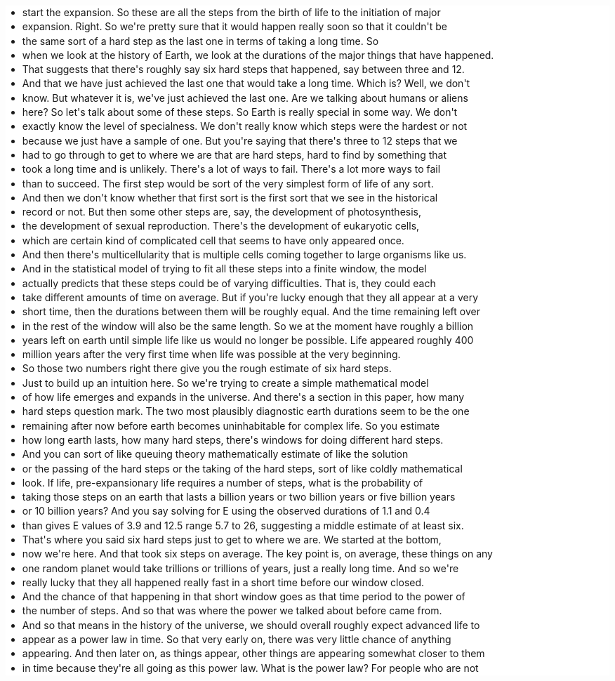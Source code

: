 *  start the expansion. So these are all the steps from the birth of life to the initiation of major
*  expansion. Right. So we're pretty sure that it would happen really soon so that it couldn't be
*  the same sort of a hard step as the last one in terms of taking a long time. So
*  when we look at the history of Earth, we look at the durations of the major things that have happened.
*  That suggests that there's roughly say six hard steps that happened, say between three and 12.
*  And that we have just achieved the last one that would take a long time. Which is? Well, we don't
*  know. But whatever it is, we've just achieved the last one. Are we talking about humans or aliens
*  here? So let's talk about some of these steps. So Earth is really special in some way. We don't
*  exactly know the level of specialness. We don't really know which steps were the hardest or not
*  because we just have a sample of one. But you're saying that there's three to 12 steps that we
*  had to go through to get to where we are that are hard steps, hard to find by something that
*  took a long time and is unlikely. There's a lot of ways to fail. There's a lot more ways to fail
*  than to succeed. The first step would be sort of the very simplest form of life of any sort.
*  And then we don't know whether that first sort is the first sort that we see in the historical
*  record or not. But then some other steps are, say, the development of photosynthesis,
*  the development of sexual reproduction. There's the development of eukaryotic cells,
*  which are certain kind of complicated cell that seems to have only appeared once.
*  And then there's multicellularity that is multiple cells coming together to large organisms like us.
*  And in the statistical model of trying to fit all these steps into a finite window, the model
*  actually predicts that these steps could be of varying difficulties. That is, they could each
*  take different amounts of time on average. But if you're lucky enough that they all appear at a very
*  short time, then the durations between them will be roughly equal. And the time remaining left over
*  in the rest of the window will also be the same length. So we at the moment have roughly a billion
*  years left on earth until simple life like us would no longer be possible. Life appeared roughly 400
*  million years after the very first time when life was possible at the very beginning.
*  So those two numbers right there give you the rough estimate of six hard steps.
*  Just to build up an intuition here. So we're trying to create a simple mathematical model
*  of how life emerges and expands in the universe. And there's a section in this paper, how many
*  hard steps question mark. The two most plausibly diagnostic earth durations seem to be the one
*  remaining after now before earth becomes uninhabitable for complex life. So you estimate
*  how long earth lasts, how many hard steps, there's windows for doing different hard steps.
*  And you can sort of like queuing theory mathematically estimate of like the solution
*  or the passing of the hard steps or the taking of the hard steps, sort of like coldly mathematical
*  look. If life, pre-expansionary life requires a number of steps, what is the probability of
*  taking those steps on an earth that lasts a billion years or two billion years or five billion years
*  or 10 billion years? And you say solving for E using the observed durations of 1.1 and 0.4
*  than gives E values of 3.9 and 12.5 range 5.7 to 26, suggesting a middle estimate of at least six.
*  That's where you said six hard steps just to get to where we are. We started at the bottom,
*  now we're here. And that took six steps on average. The key point is, on average, these things on any
*  one random planet would take trillions or trillions of years, just a really long time. And so we're
*  really lucky that they all happened really fast in a short time before our window closed.
*  And the chance of that happening in that short window goes as that time period to the power of
*  the number of steps. And so that was where the power we talked about before came from.
*  And so that means in the history of the universe, we should overall roughly expect advanced life to
*  appear as a power law in time. So that very early on, there was very little chance of anything
*  appearing. And then later on, as things appear, other things are appearing somewhat closer to them
*  in time because they're all going as this power law. What is the power law? For people who are not